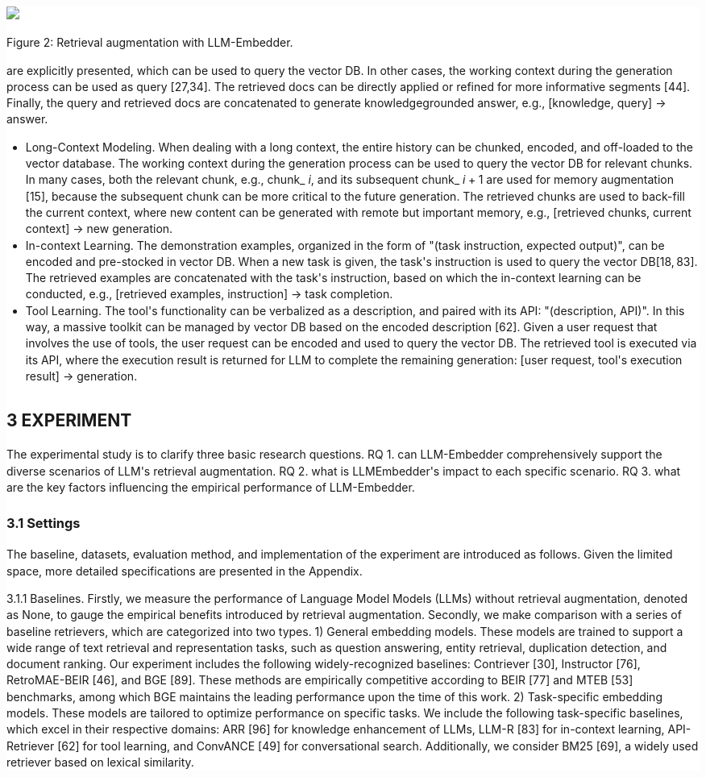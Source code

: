 ![](https://cdn.mathpix.com/cropped/2024_06_04_5f3e04c0550aa00589a9g-04.jpg?height=648&width=596&top_left_y=283&top_left_x=1212)

Figure 2: Retrieval augmentation with LLM-Embedder.

are explicitly presented, which can be used to query the vector DB. In other cases, the working context during the generation process can be used as query [27,34]. The retrieved docs can be directly applied or refined for more informative segments [44]. Finally, the query and retrieved docs are concatenated to generate knowledgegrounded answer, e.g., [knowledge, query] $\rightarrow$ answer.

- Long-Context Modeling. When dealing with a long context, the entire history can be chunked, encoded, and off-loaded to the vector database. The working context during the generation process can be used to query the vector $\mathrm{DB}$ for relevant chunks. In many cases, both the relevant chunk, e.g., chunk_ $i$, and its subsequent chunk_ $i+1$ are used for memory augmentation [15], because the subsequent chunk can be more critical to the future generation. The retrieved chunks are used to back-fill the current context, where new content can be generated with remote but important memory, e.g., [retrieved chunks, current context] $\rightarrow$ new generation.
- In-context Learning. The demonstration examples, organized in the form of "(task instruction, expected output)", can be encoded and pre-stocked in vector DB. When a new task is given, the task's instruction is used to query the vector $\mathrm{DB}[18,83]$. The retrieved examples are concatenated with the task's instruction, based on which the in-context learning can be conducted, e.g., [retrieved examples, instruction] $\rightarrow$ task completion.
- Tool Learning. The tool's functionality can be verbalized as a description, and paired with its API: "(description, API)". In this way, a massive toolkit can be managed by vector $\mathrm{DB}$ based on the encoded description [62]. Given a user request that involves the use of tools, the user request can be encoded and used to query the vector DB. The retrieved tool is executed via its API, where the execution result is returned for LLM to complete the remaining generation: [user request, tool's execution result] $\rightarrow$ generation.


## 3 EXPERIMENT

The experimental study is to clarify three basic research questions. RQ 1. can LLM-Embedder comprehensively support the diverse scenarios of LLM's retrieval augmentation. RQ 2. what is LLMEmbedder's impact to each specific scenario. RQ 3. what are the key factors influencing the empirical performance of LLM-Embedder.

### 3.1 Settings

The baseline, datasets, evaluation method, and implementation of the experiment are introduced as follows. Given the limited space, more detailed specifications are presented in the Appendix.

3.1.1 Baselines. Firstly, we measure the performance of Language Model Models (LLMs) without retrieval augmentation, denoted as None, to gauge the empirical benefits introduced by retrieval augmentation. Secondly, we make comparison with a series of baseline retrievers, which are categorized into two types. 1) General embedding models. These models are trained to support a wide range of text retrieval and representation tasks, such as question answering, entity retrieval, duplication detection, and document ranking. Our experiment includes the following widely-recognized baselines: Contriever [30], Instructor [76], RetroMAE-BEIR [46], and BGE [89]. These methods are empirically competitive according to BEIR [77] and MTEB [53] benchmarks, among which BGE maintains the leading performance upon the time of this work. 2) Task-specific embedding models. These models are tailored to optimize performance on specific tasks. We include the following task-specific baselines, which excel in their respective domains: ARR [96] for knowledge enhancement of LLMs, LLM-R [83] for in-context learning, API-Retriever [62] for tool learning, and ConvANCE [49] for conversational search. Additionally, we consider BM25 [69], a widely used retriever based on lexical similarity.
